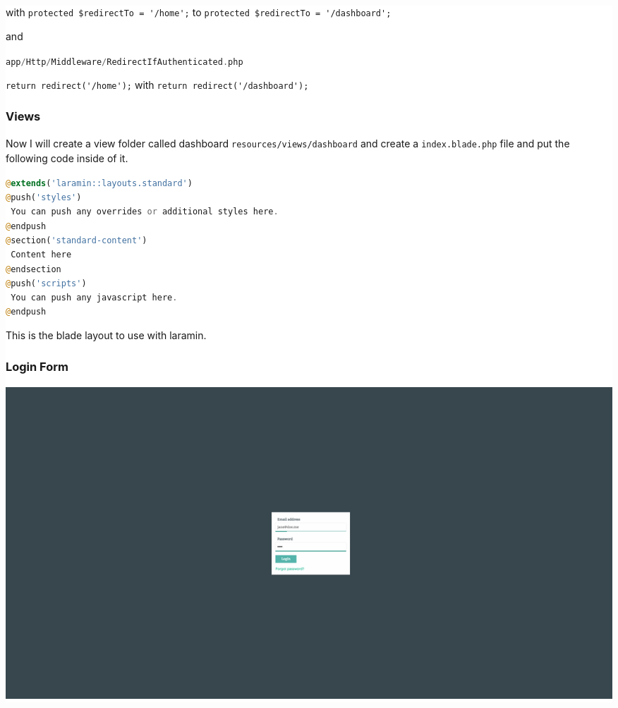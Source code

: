 with `protected $redirectTo = '/home';` to `protected $redirectTo = '/dashboard';`

and

```php
app/Http/Middleware/RedirectIfAuthenticated.php
```

`return redirect('/home');` with `return redirect('/dashboard');`

### Views

Now I will create a view folder called dashboard `resources/views/dashboard` and create a `index.blade.php` file and put the following code inside of it.

```php
@extends('laramin::layouts.standard')
@push('styles')
 You can push any overrides or additional styles here.
@endpush
@section('standard-content')
 Content here
@endsection
@push('scripts')
 You can push any javascript here.
@endpush
```

This is the blade layout to use with laramin.

### Login Form

![login](https://github.com/MichaelMano/laramin/raw/develop/documentation/images/login.png)

